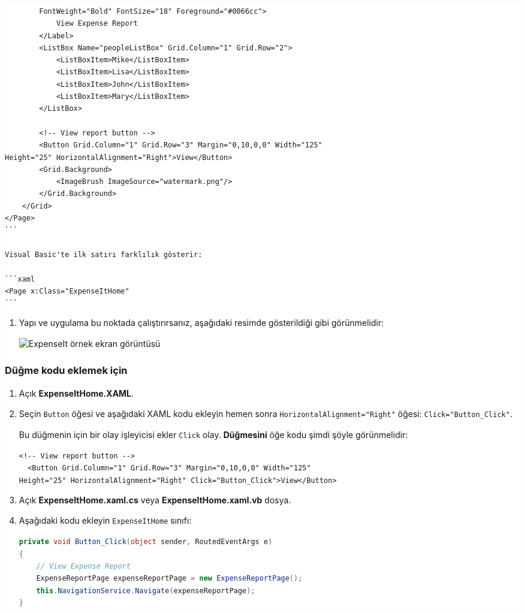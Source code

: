             FontWeight="Bold" FontSize="18" Foreground="#0066cc">
                View Expense Report
            </Label>
            <ListBox Name="peopleListBox" Grid.Column="1" Grid.Row="2">
                <ListBoxItem>Mike</ListBoxItem>
                <ListBoxItem>Lisa</ListBoxItem>
                <ListBoxItem>John</ListBoxItem>
                <ListBoxItem>Mary</ListBoxItem>
            </ListBox>

            <!-- View report button -->
            <Button Grid.Column="1" Grid.Row="3" Margin="0,10,0,0" Width="125"
    Height="25" HorizontalAlignment="Right">View</Button>
            <Grid.Background>
                <ImageBrush ImageSource="watermark.png"/>
            </Grid.Background>
        </Grid>
    </Page>
    ```

    Visual Basic'te ilk satırı farklılık gösterir:

    ```xaml
    <Page x:Class="ExpenseItHome"
    ```

1. Yapı ve uygulama bu noktada çalıştırırsanız, aşağıdaki resimde gösterildiği gibi görünmelidir:

     ![ExpenseIt örnek ekran görüntüsü](../designers/media/gettingstartedfigure3.png "GettingStartedFigure3")

### <a name="to-add-code-to-the-button"></a>Düğme kodu eklemek için

1. Açık **ExpenseItHome.XAML**.

1. Seçin `Button` öğesi ve aşağıdaki XAML kodu ekleyin hemen sonra `HorizontalAlignment="Right"` öğesi: `Click="Button_Click"`.

     Bu düğmenin için bir olay işleyicisi ekler `Click` olay. **Düğmesini** öğe kodu şimdi şöyle görünmelidir:

    ```xaml
    <!-- View report button -->
      <Button Grid.Column="1" Grid.Row="3" Margin="0,10,0,0" Width="125"
    Height="25" HorizontalAlignment="Right" Click="Button_Click">View</Button>
    ```

1. Açık **ExpenseItHome.xaml.cs** veya **ExpenseItHome.xaml.vb** dosya.

1. Aşağıdaki kodu ekleyin `ExpenseItHome` sınıfı:

   ```csharp
   private void Button_Click(object sender, RoutedEventArgs e)
   {
       // View Expense Report
       ExpenseReportPage expenseReportPage = new ExpenseReportPage();
       this.NavigationService.Navigate(expenseReportPage);
   }
   ```
